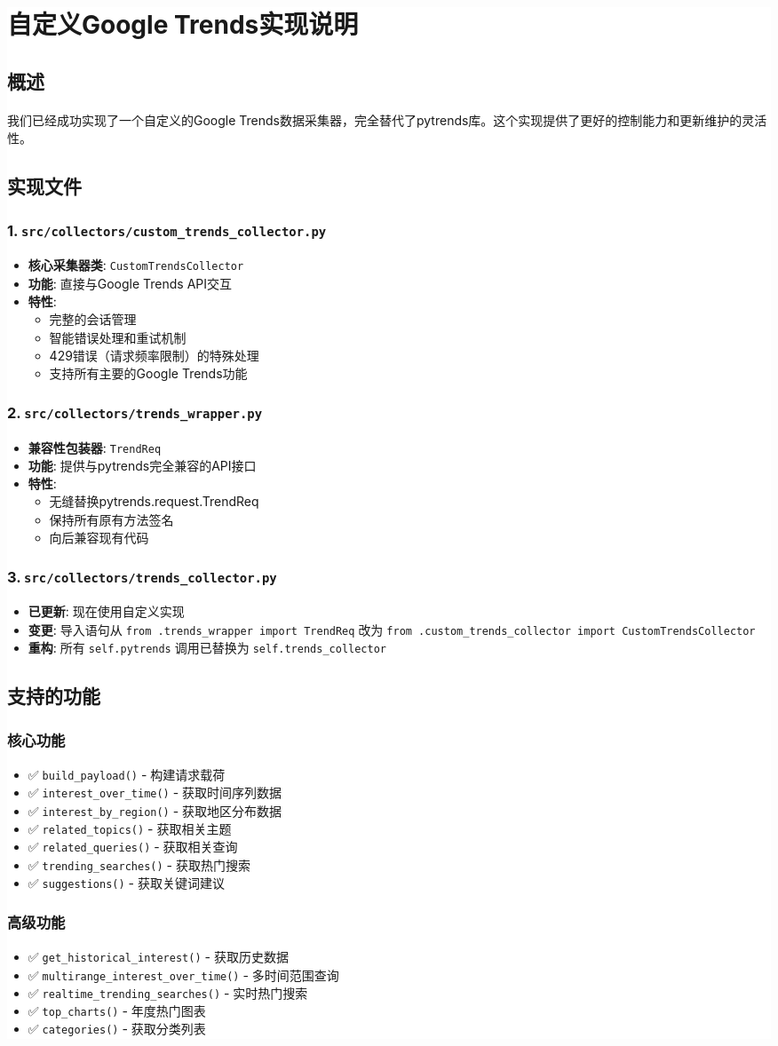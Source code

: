 # 自定义Google Trends实现说明

## 概述

我们已经成功实现了一个自定义的Google Trends数据采集器，完全替代了pytrends库。这个实现提供了更好的控制能力和更新维护的灵活性。

## 实现文件

### 1. `src/collectors/custom_trends_collector.py`
- **核心采集器类**: `CustomTrendsCollector`
- **功能**: 直接与Google Trends API交互
- **特性**:
  - 完整的会话管理
  - 智能错误处理和重试机制
  - 429错误（请求频率限制）的特殊处理
  - 支持所有主要的Google Trends功能

### 2. `src/collectors/trends_wrapper.py`
- **兼容性包装器**: `TrendReq`
- **功能**: 提供与pytrends完全兼容的API接口
- **特性**:
  - 无缝替换pytrends.request.TrendReq
  - 保持所有原有方法签名
  - 向后兼容现有代码

### 3. `src/collectors/trends_collector.py`
- **已更新**: 现在使用自定义实现
- **变更**: 导入语句从 `from .trends_wrapper import TrendReq` 改为 `from .custom_trends_collector import CustomTrendsCollector`
- **重构**: 所有 `self.pytrends` 调用已替换为 `self.trends_collector`

## 支持的功能

### 核心功能
- ✅ `build_payload()` - 构建请求载荷
- ✅ `interest_over_time()` - 获取时间序列数据
- ✅ `interest_by_region()` - 获取地区分布数据
- ✅ `related_topics()` - 获取相关主题
- ✅ `related_queries()` - 获取相关查询
- ✅ `trending_searches()` - 获取热门搜索
- ✅ `suggestions()` - 获取关键词建议

### 高级功能
- ✅ `get_historical_interest()` - 获取历史数据
- ✅ `multirange_interest_over_time()` - 多时间范围查询
- ✅ `realtime_trending_searches()` - 实时热门搜索
- ✅ `top_charts()` - 年度热门图表
- ✅ `categories()` - 获取分类列表
